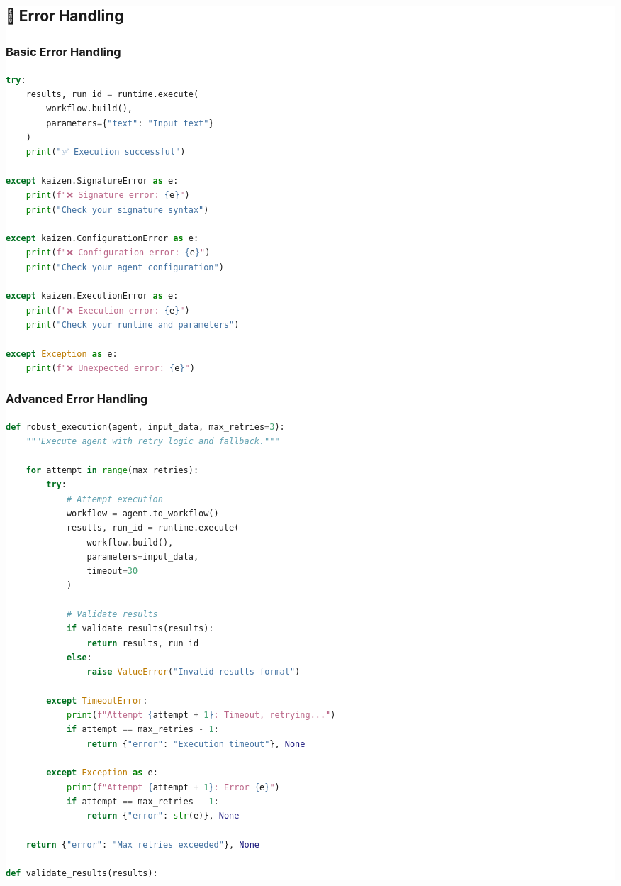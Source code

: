 ## 🔧 Error Handling

### Basic Error Handling

```python
try:
    results, run_id = runtime.execute(
        workflow.build(),
        parameters={"text": "Input text"}
    )
    print("✅ Execution successful")

except kaizen.SignatureError as e:
    print(f"❌ Signature error: {e}")
    print("Check your signature syntax")

except kaizen.ConfigurationError as e:
    print(f"❌ Configuration error: {e}")
    print("Check your agent configuration")

except kaizen.ExecutionError as e:
    print(f"❌ Execution error: {e}")
    print("Check your runtime and parameters")

except Exception as e:
    print(f"❌ Unexpected error: {e}")
```

### Advanced Error Handling

```python
def robust_execution(agent, input_data, max_retries=3):
    """Execute agent with retry logic and fallback."""

    for attempt in range(max_retries):
        try:
            # Attempt execution
            workflow = agent.to_workflow()
            results, run_id = runtime.execute(
                workflow.build(),
                parameters=input_data,
                timeout=30
            )

            # Validate results
            if validate_results(results):
                return results, run_id
            else:
                raise ValueError("Invalid results format")

        except TimeoutError:
            print(f"Attempt {attempt + 1}: Timeout, retrying...")
            if attempt == max_retries - 1:
                return {"error": "Execution timeout"}, None

        except Exception as e:
            print(f"Attempt {attempt + 1}: Error {e}")
            if attempt == max_retries - 1:
                return {"error": str(e)}, None

    return {"error": "Max retries exceeded"}, None

def validate_results(results):
```
